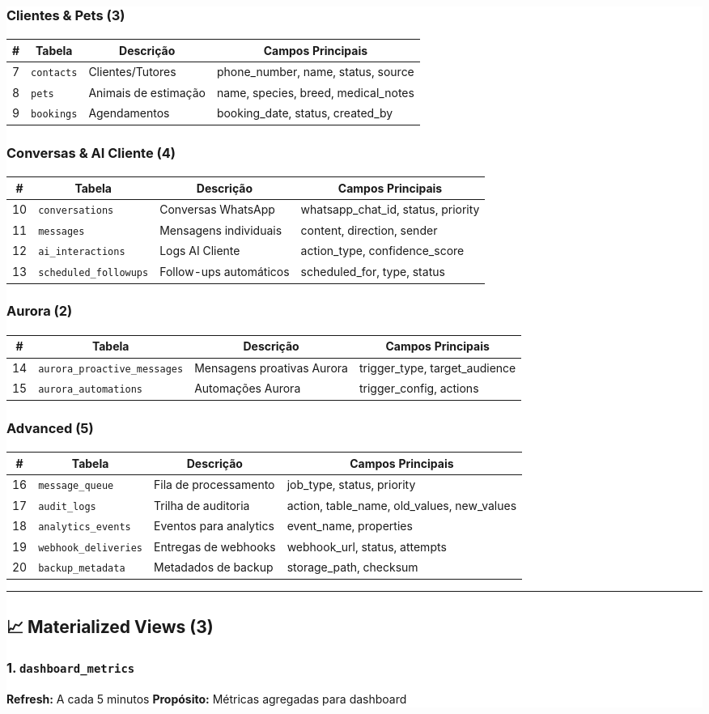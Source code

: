 ### Clientes & Pets (3)

| # | Tabela | Descrição | Campos Principais |
|---|--------|-----------|-------------------|
| 7 | `contacts` | Clientes/Tutores | phone_number, name, status, source |
| 8 | `pets` | Animais de estimação | name, species, breed, medical_notes |
| 9 | `bookings` | Agendamentos | booking_date, status, created_by |

### Conversas & AI Cliente (4)

| # | Tabela | Descrição | Campos Principais |
|---|--------|-----------|-------------------|
| 10 | `conversations` | Conversas WhatsApp | whatsapp_chat_id, status, priority |
| 11 | `messages` | Mensagens individuais | content, direction, sender |
| 12 | `ai_interactions` | Logs AI Cliente | action_type, confidence_score |
| 13 | `scheduled_followups` | Follow-ups automáticos | scheduled_for, type, status |

### Aurora (2)

| # | Tabela | Descrição | Campos Principais |
|---|--------|-----------|-------------------|
| 14 | `aurora_proactive_messages` | Mensagens proativas Aurora | trigger_type, target_audience |
| 15 | `aurora_automations` | Automações Aurora | trigger_config, actions |

### Advanced (5)

| # | Tabela | Descrição | Campos Principais |
|---|--------|-----------|-------------------|
| 16 | `message_queue` | Fila de processamento | job_type, status, priority |
| 17 | `audit_logs` | Trilha de auditoria | action, table_name, old_values, new_values |
| 18 | `analytics_events` | Eventos para analytics | event_name, properties |
| 19 | `webhook_deliveries` | Entregas de webhooks | webhook_url, status, attempts |
| 20 | `backup_metadata` | Metadados de backup | storage_path, checksum |

---

## 📈 Materialized Views (3)

### 1. `dashboard_metrics`
**Refresh:** A cada 5 minutos
**Propósito:** Métricas agregadas para dashboard
